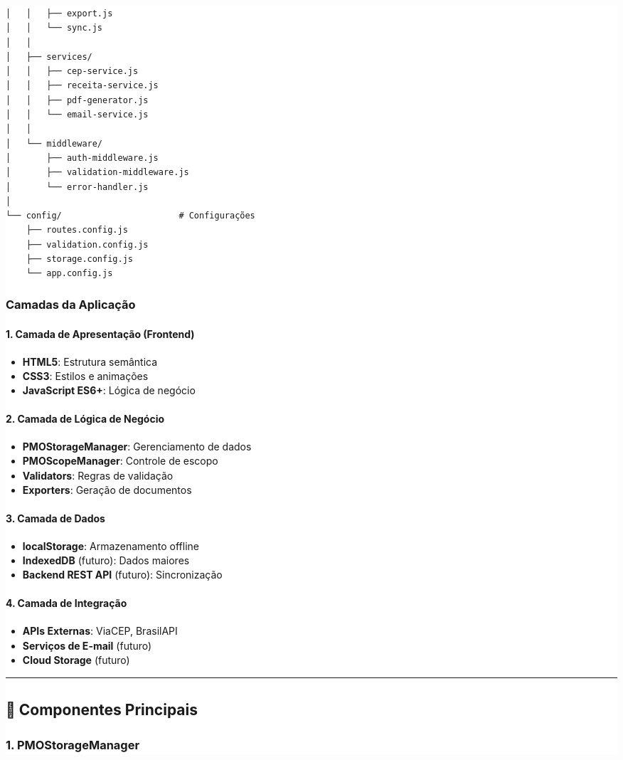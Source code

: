 ```
│   │   ├── export.js
│   │   └── sync.js
│   │
│   ├── services/
│   │   ├── cep-service.js
│   │   ├── receita-service.js
│   │   ├── pdf-generator.js
│   │   └── email-service.js
│   │
│   └── middleware/
│       ├── auth-middleware.js
│       ├── validation-middleware.js
│       └── error-handler.js
│
└── config/                       # Configurações
    ├── routes.config.js
    ├── validation.config.js
    ├── storage.config.js
    └── app.config.js
```

### Camadas da Aplicação

#### 1. Camada de Apresentação (Frontend)
- **HTML5**: Estrutura semântica
- **CSS3**: Estilos e animações
- **JavaScript ES6+**: Lógica de negócio

#### 2. Camada de Lógica de Negócio
- **PMOStorageManager**: Gerenciamento de dados
- **PMOScopeManager**: Controle de escopo
- **Validators**: Regras de validação
- **Exporters**: Geração de documentos

#### 3. Camada de Dados
- **localStorage**: Armazenamento offline
- **IndexedDB** (futuro): Dados maiores
- **Backend REST API** (futuro): Sincronização

#### 4. Camada de Integração
- **APIs Externas**: ViaCEP, BrasilAPI
- **Serviços de E-mail** (futuro)
- **Cloud Storage** (futuro)

---

## 🧩 Componentes Principais

### 1. PMOStorageManager
